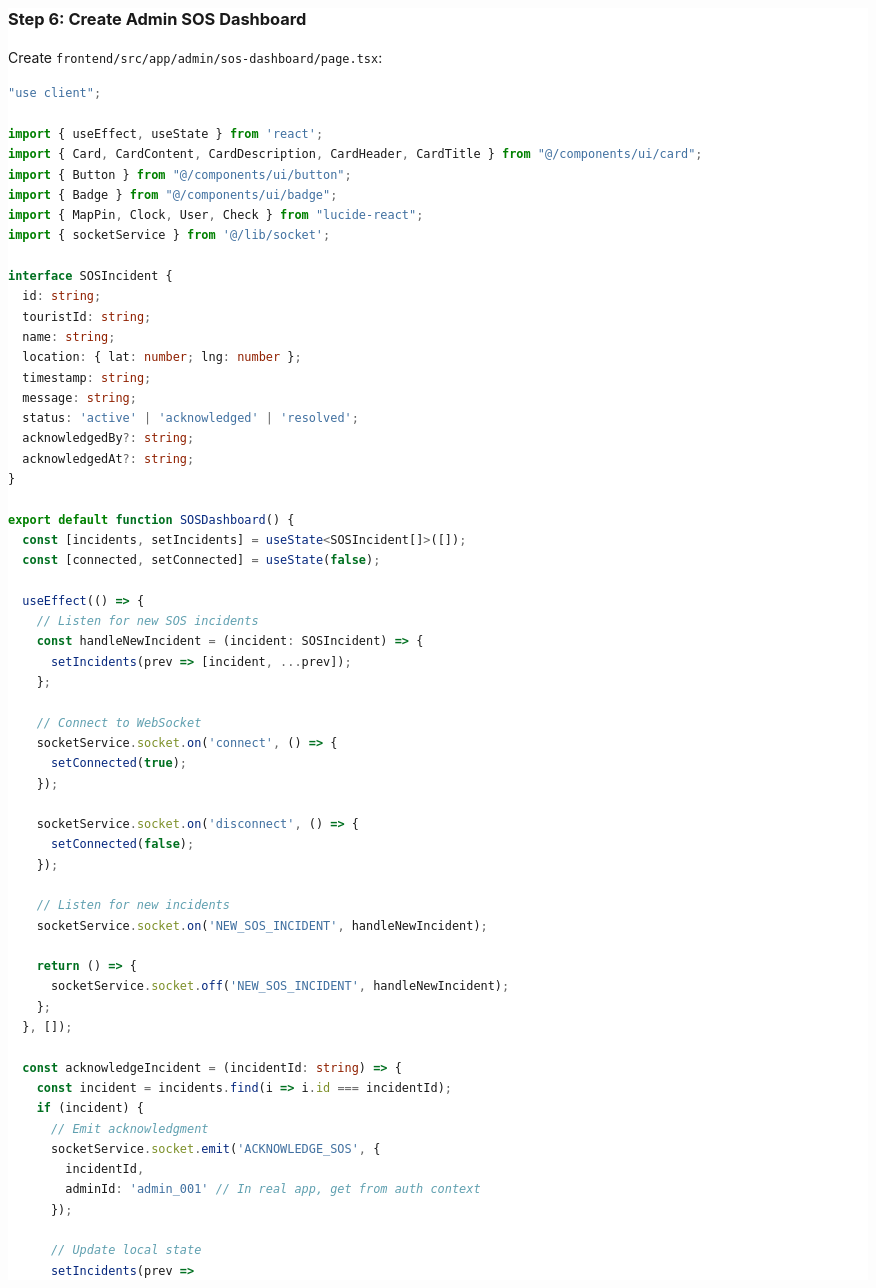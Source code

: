 ### Step 6: Create Admin SOS Dashboard

Create `frontend/src/app/admin/sos-dashboard/page.tsx`:

```typescript
"use client";

import { useEffect, useState } from 'react';
import { Card, CardContent, CardDescription, CardHeader, CardTitle } from "@/components/ui/card";
import { Button } from "@/components/ui/button";
import { Badge } from "@/components/ui/badge";
import { MapPin, Clock, User, Check } from "lucide-react";
import { socketService } from '@/lib/socket';

interface SOSIncident {
  id: string;
  touristId: string;
  name: string;
  location: { lat: number; lng: number };
  timestamp: string;
  message: string;
  status: 'active' | 'acknowledged' | 'resolved';
  acknowledgedBy?: string;
  acknowledgedAt?: string;
}

export default function SOSDashboard() {
  const [incidents, setIncidents] = useState<SOSIncident[]>([]);
  const [connected, setConnected] = useState(false);

  useEffect(() => {
    // Listen for new SOS incidents
    const handleNewIncident = (incident: SOSIncident) => {
      setIncidents(prev => [incident, ...prev]);
    };

    // Connect to WebSocket
    socketService.socket.on('connect', () => {
      setConnected(true);
    });

    socketService.socket.on('disconnect', () => {
      setConnected(false);
    });

    // Listen for new incidents
    socketService.socket.on('NEW_SOS_INCIDENT', handleNewIncident);

    return () => {
      socketService.socket.off('NEW_SOS_INCIDENT', handleNewIncident);
    };
  }, []);

  const acknowledgeIncident = (incidentId: string) => {
    const incident = incidents.find(i => i.id === incidentId);
    if (incident) {
      // Emit acknowledgment
      socketService.socket.emit('ACKNOWLEDGE_SOS', {
        incidentId,
        adminId: 'admin_001' // In real app, get from auth context
      });

      // Update local state
      setIncidents(prev => 
```